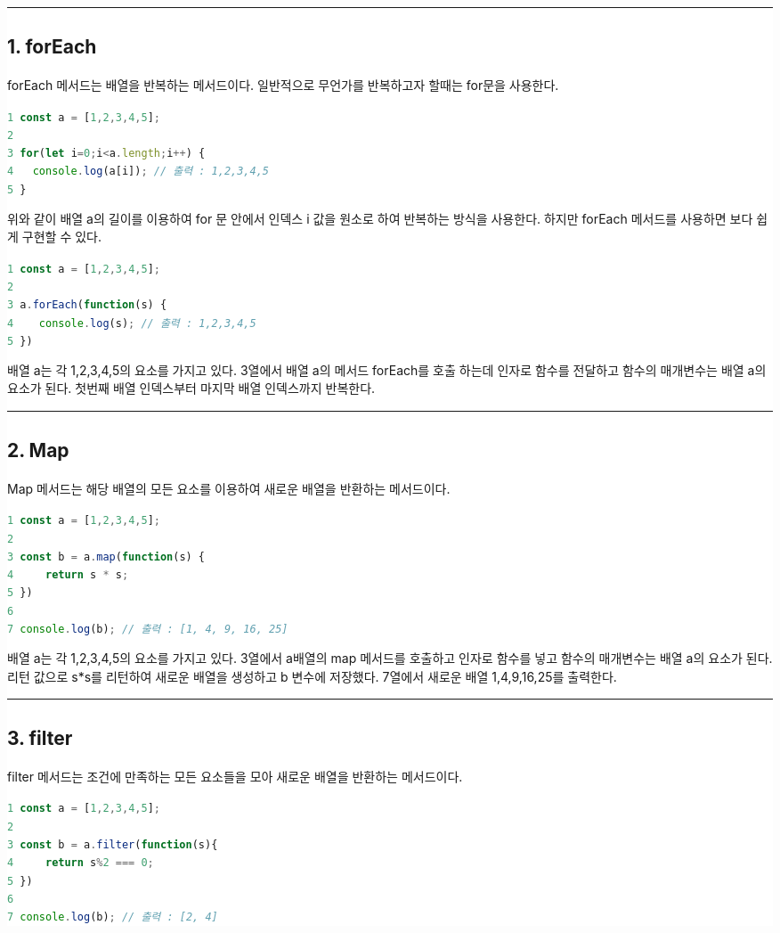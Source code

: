 ------

## 1. forEach

forEach 메서드는 배열을 반복하는 메서드이다. 일반적으로 무언가를 반복하고자 할때는 for문을 사용한다.

```javascript
1 const a = [1,2,3,4,5];
2  
3 for(let i=0;i<a.length;i++) {
4   console.log(a[i]); // 출력 : 1,2,3,4,5
5 }
```

위와 같이 배열 a의 길이를 이용하여 for 문 안에서 인덱스 i 값을 원소로 하여 반복하는 방식을 사용한다. 하지만 forEach 메서드를 사용하면 보다 쉽게 구현할 수 있다.

```javascript
1 const a = [1,2,3,4,5];
2  
3 a.forEach(function(s) {
4    console.log(s); // 출력 : 1,2,3,4,5
5 })
```

배열 a는 각 1,2,3,4,5의 요소를 가지고 있다. 3열에서 배열 a의 메서드 forEach를 호출 하는데 인자로 함수를 전달하고 함수의 매개변수는 배열 a의 요소가 된다. 첫번째 배열 인덱스부터 마지막 배열 인덱스까지 반복한다.

------

## 2. Map

Map 메서드는 해당 배열의 모든 요소를 이용하여 새로운 배열을 반환하는 메서드이다.

```javascript
1 const a = [1,2,3,4,5];
2  
3 const b = a.map(function(s) {
4     return s * s;
5 })
6  
7 console.log(b); // 출력 : [1, 4, 9, 16, 25]
```

배열 a는 각 1,2,3,4,5의 요소를 가지고 있다. 3열에서 a배열의 map 메서드를 호출하고 인자로 함수를 넣고 함수의 매개변수는 배열 a의 요소가 된다. 리턴 값으로 s*s를 리턴하여 새로운 배열을 생성하고 b 변수에 저장했다. 7열에서 새로운 배열 1,4,9,16,25를 출력한다.

------

## 3. filter

filter 메서드는 조건에 만족하는 모든 요소들을 모아 새로운 배열을 반환하는 메서드이다.

```javascript
1 const a = [1,2,3,4,5];
2  
3 const b = a.filter(function(s){
4     return s%2 === 0;
5 })
6  
7 console.log(b); // 출력 : [2, 4]
```
